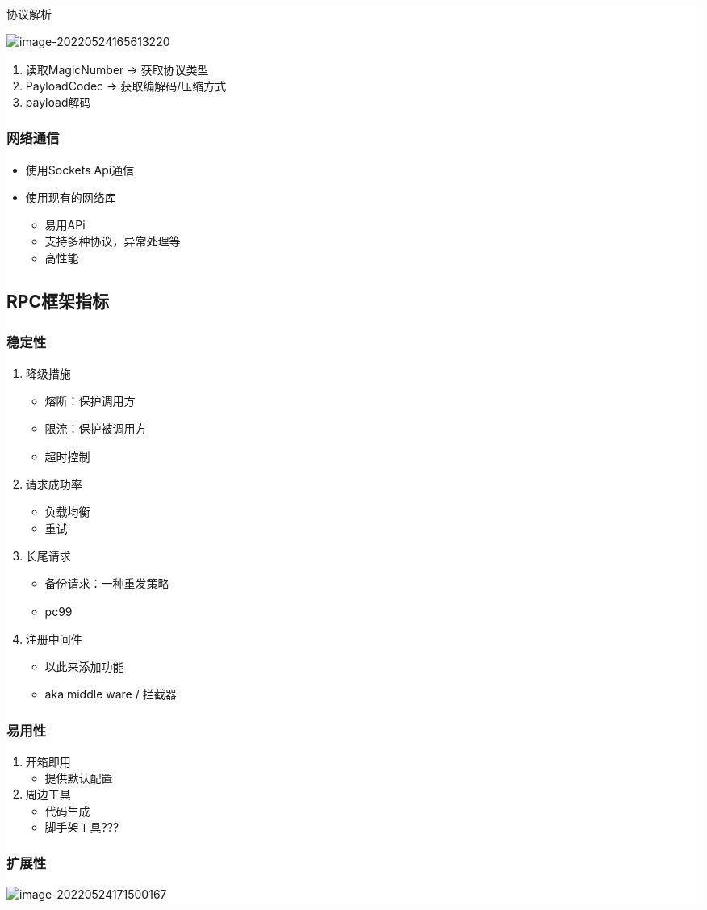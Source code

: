 协议解析

![image-20220524165613220](https://raw.githubusercontent.com/Usigned/pic-typora/main/images/image-20220524165613220.png)

1. 读取MagicNumber -> 获取协议类型
2. PayloadCodec -> 获取编解码/压缩方式
3. payload解码

### 网络通信

- 使用Sockets Api通信

- 使用现有的网络库
  - 易用APi
  - 支持多种协议，异常处理等
  - 高性能

## RPC框架指标

### 稳定性

1. 降级措施

   - 熔断：保护调用方

   - 限流：保护被调用方

   - 超时控制

2. 请求成功率

   - 负载均衡
   - 重试

3. 长尾请求

   - 备份请求：一种重发策略

   - pc99

4. 注册中间件

   - 以此来添加功能

   - aka middle ware / 拦截器

### 易用性

1. 开箱即用
   - 提供默认配置
2. 周边工具
   - 代码生成
   - 脚手架工具???

### 扩展性

![image-20220524171500167](https://raw.githubusercontent.com/Usigned/pic-typora/main/images/image-20220524171500167.png)
